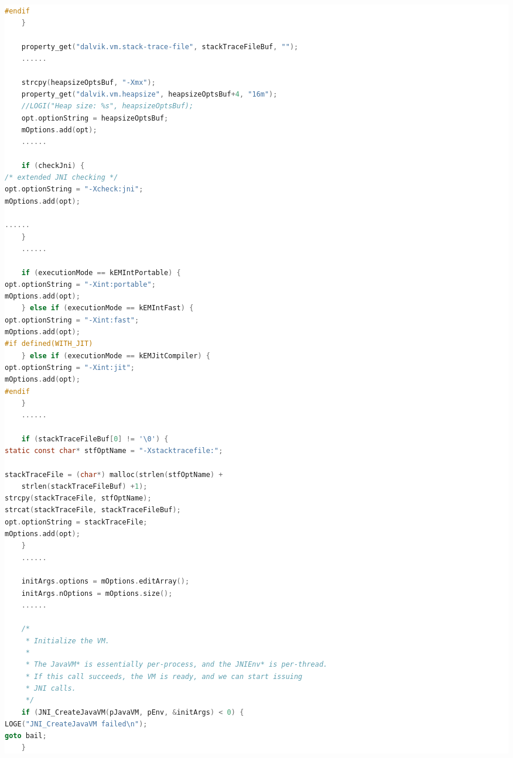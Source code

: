 ```c
#endif  
    }  

    property_get("dalvik.vm.stack-trace-file", stackTraceFileBuf, "");  
    ......  

    strcpy(heapsizeOptsBuf, "-Xmx");  
    property_get("dalvik.vm.heapsize", heapsizeOptsBuf+4, "16m");  
    //LOGI("Heap size: %s", heapsizeOptsBuf);  
    opt.optionString = heapsizeOptsBuf;  
    mOptions.add(opt);  
    ......  

    if (checkJni) {  
/* extended JNI checking */  
opt.optionString = "-Xcheck:jni";  
mOptions.add(opt);  

......  
    }  
    ......  

    if (executionMode == kEMIntPortable) {  
opt.optionString = "-Xint:portable";  
mOptions.add(opt);  
    } else if (executionMode == kEMIntFast) {  
opt.optionString = "-Xint:fast";  
mOptions.add(opt);  
#if defined(WITH_JIT)  
    } else if (executionMode == kEMJitCompiler) {  
opt.optionString = "-Xint:jit";  
mOptions.add(opt);  
#endif  
    }  
    ......  

    if (stackTraceFileBuf[0] != '\0') {  
static const char* stfOptName = "-Xstacktracefile:";  

stackTraceFile = (char*) malloc(strlen(stfOptName) +  
    strlen(stackTraceFileBuf) +1);  
strcpy(stackTraceFile, stfOptName);  
strcat(stackTraceFile, stackTraceFileBuf);  
opt.optionString = stackTraceFile;  
mOptions.add(opt);  
    }  
    ......  

    initArgs.options = mOptions.editArray();  
    initArgs.nOptions = mOptions.size();  
    ......  

    /* 
     * Initialize the VM. 
     * 
     * The JavaVM* is essentially per-process, and the JNIEnv* is per-thread. 
     * If this call succeeds, the VM is ready, and we can start issuing 
     * JNI calls. 
     */  
    if (JNI_CreateJavaVM(pJavaVM, pEnv, &initArgs) < 0) {  
LOGE("JNI_CreateJavaVM failed\n");  
goto bail;  
    }  
```